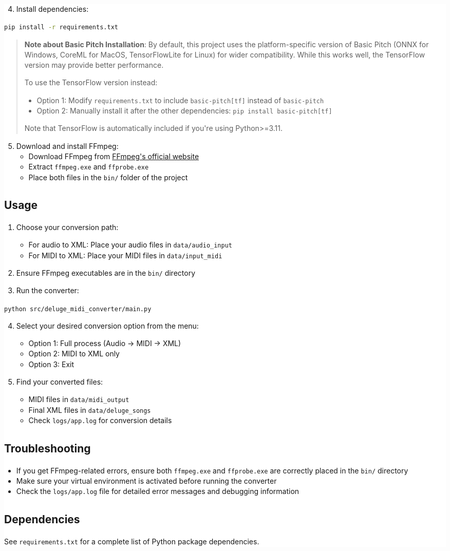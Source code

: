 4. Install dependencies:
```bash
pip install -r requirements.txt
```

> **Note about Basic Pitch Installation**: 
> By default, this project uses the platform-specific version of Basic Pitch (ONNX for Windows, CoreML for MacOS, TensorFlowLite for Linux) for wider compatibility. While this works well, the TensorFlow version may provide better performance.
>
> To use the TensorFlow version instead:
> - Option 1: Modify `requirements.txt` to include `basic-pitch[tf]` instead of `basic-pitch`
> - Option 2: Manually install it after the other dependencies: `pip install basic-pitch[tf]`
>
> Note that TensorFlow is automatically included if you're using Python>=3.11.

5. Download and install FFmpeg:
   - Download FFmpeg from [FFmpeg's official website](https://ffmpeg.org/download.html)
   - Extract `ffmpeg.exe` and `ffprobe.exe`
   - Place both files in the `bin/` folder of the project

## Usage

1. Choose your conversion path:
   - For audio to XML: Place your audio files in `data/audio_input`
   - For MIDI to XML: Place your MIDI files in `data/input_midi`

2. Ensure FFmpeg executables are in the `bin/` directory

3. Run the converter:
```bash
python src/deluge_midi_converter/main.py
```

4. Select your desired conversion option from the menu:
   - Option 1: Full process (Audio → MIDI → XML)
   - Option 2: MIDI to XML only
   - Option 3: Exit

5. Find your converted files:
   - MIDI files in `data/midi_output`
   - Final XML files in `data/deluge_songs`
   - Check `logs/app.log` for conversion details

## Troubleshooting

- If you get FFmpeg-related errors, ensure both `ffmpeg.exe` and `ffprobe.exe` are correctly placed in the `bin/` directory
- Make sure your virtual environment is activated before running the converter
- Check the `logs/app.log` file for detailed error messages and debugging information

## Dependencies

See `requirements.txt` for a complete list of Python package dependencies.

